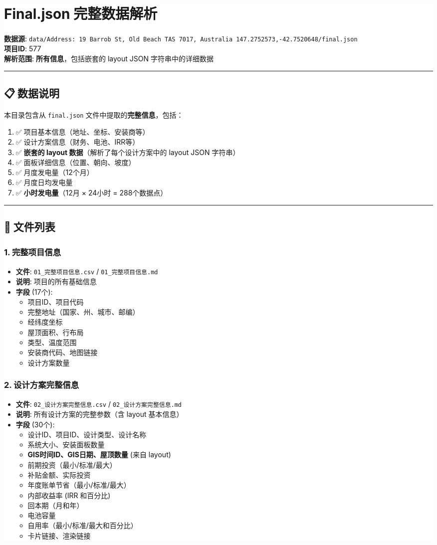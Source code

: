 # Final.json 完整数据解析

**数据源**: `data/Address: 19 Barrob St, Old Beach TAS 7017, Australia 147.2752573,-42.7520648/final.json`  
**项目ID**: 577  
**解析范围**: **所有信息**，包括嵌套的 layout JSON 字符串中的详细数据

---

## 📋 数据说明

本目录包含从 `final.json` 文件中提取的**完整信息**，包括：
1. ✅ 项目基本信息（地址、坐标、安装商等）
2. ✅ 设计方案信息（财务、电池、IRR等）
3. ✅ **嵌套的 layout 数据**（解析了每个设计方案中的 layout JSON 字符串）
4. ✅ 面板详细信息（位置、朝向、坡度）
5. ✅ 月度发电量（12个月）
6. ✅ 月度日均发电量
7. ✅ **小时发电量**（12月 × 24小时 = 288个数据点）

---

## 📂 文件列表

### 1. 完整项目信息
- **文件**: `01_完整项目信息.csv` / `01_完整项目信息.md`
- **说明**: 项目的所有基础信息
- **字段** (17个):
  - 项目ID、项目代码
  - 完整地址（国家、州、城市、邮编）
  - 经纬度坐标
  - 屋顶面积、行布局
  - 类型、温度范围
  - 安装商代码、地图链接
  - 设计方案数量

### 2. 设计方案完整信息
- **文件**: `02_设计方案完整信息.csv` / `02_设计方案完整信息.md`
- **说明**: 所有设计方案的完整参数（含 layout 基本信息）
- **字段** (30个):
  - 设计ID、项目ID、设计类型、设计名称
  - 系统大小、安装面板数量
  - **GIS时间ID、GIS日期、屋顶数量** (来自 layout)
  - 前期投资（最小/标准/最大）
  - 补贴金额、实际投资
  - 年度账单节省（最小/标准/最大）
  - 内部收益率 (IRR 和百分比)
  - 回本期（月和年）
  - 电池容量
  - 自用率（最小/标准/最大和百分比）
  - 卡片链接、渲染链接
